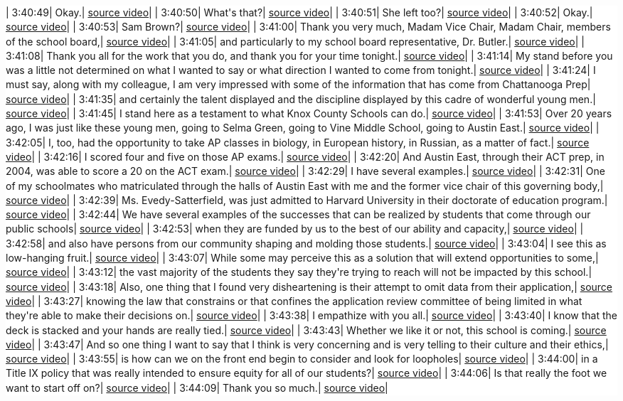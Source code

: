 | 3:40:49| Okay.| [source video](https://archive.org/details/school-board-ws-4178-230403?start=13249)|
| 3:40:50| What's that?| [source video](https://archive.org/details/school-board-ws-4178-230403?start=13250)|
| 3:40:51| She left too?| [source video](https://archive.org/details/school-board-ws-4178-230403?start=13251)|
| 3:40:52| Okay.| [source video](https://archive.org/details/school-board-ws-4178-230403?start=13252)|
| 3:40:53| Sam Brown?| [source video](https://archive.org/details/school-board-ws-4178-230403?start=13253)|
| 3:41:00| Thank you very much, Madam Vice Chair, Madam Chair, members of the school board,| [source video](https://archive.org/details/school-board-ws-4178-230403?start=13260)|
| 3:41:05| and particularly to my school board representative, Dr. Butler.| [source video](https://archive.org/details/school-board-ws-4178-230403?start=13265)|
| 3:41:08| Thank you all for the work that you do, and thank you for your time tonight.| [source video](https://archive.org/details/school-board-ws-4178-230403?start=13268)|
| 3:41:14| My stand before you was a little not determined on what I wanted to say or what direction I wanted to come from tonight.| [source video](https://archive.org/details/school-board-ws-4178-230403?start=13274)|
| 3:41:24| I must say, along with my colleague, I am very impressed with some of the information that has come from Chattanooga Prep| [source video](https://archive.org/details/school-board-ws-4178-230403?start=13284)|
| 3:41:35| and certainly the talent displayed and the discipline displayed by this cadre of wonderful young men.| [source video](https://archive.org/details/school-board-ws-4178-230403?start=13295)|
| 3:41:45| I stand here as a testament to what Knox County Schools can do.| [source video](https://archive.org/details/school-board-ws-4178-230403?start=13305)|
| 3:41:53| Over 20 years ago, I was just like these young men, going to Selma Green, going to Vine Middle School, going to Austin East.| [source video](https://archive.org/details/school-board-ws-4178-230403?start=13313)|
| 3:42:05| I, too, had the opportunity to take AP classes in biology, in European history, in Russian, as a matter of fact.| [source video](https://archive.org/details/school-board-ws-4178-230403?start=13325)|
| 3:42:16| I scored four and five on those AP exams.| [source video](https://archive.org/details/school-board-ws-4178-230403?start=13336)|
| 3:42:20| And Austin East, through their ACT prep, in 2004, was able to score a 20 on the ACT exam.| [source video](https://archive.org/details/school-board-ws-4178-230403?start=13340)|
| 3:42:29| I have several examples.| [source video](https://archive.org/details/school-board-ws-4178-230403?start=13349)|
| 3:42:31| One of my schoolmates who matriculated through the halls of Austin East with me and the former vice chair of this governing body,| [source video](https://archive.org/details/school-board-ws-4178-230403?start=13351)|
| 3:42:39| Ms. Evedy-Satterfield, was just admitted to Harvard University in their doctorate of education program.| [source video](https://archive.org/details/school-board-ws-4178-230403?start=13359)|
| 3:42:44| We have several examples of the successes that can be realized by students that come through our public schools| [source video](https://archive.org/details/school-board-ws-4178-230403?start=13364)|
| 3:42:53| when they are funded by us to the best of our ability and capacity,| [source video](https://archive.org/details/school-board-ws-4178-230403?start=13373)|
| 3:42:58| and also have persons from our community shaping and molding those students.| [source video](https://archive.org/details/school-board-ws-4178-230403?start=13378)|
| 3:43:04| I see this as low-hanging fruit.| [source video](https://archive.org/details/school-board-ws-4178-230403?start=13384)|
| 3:43:07| While some may perceive this as a solution that will extend opportunities to some,| [source video](https://archive.org/details/school-board-ws-4178-230403?start=13387)|
| 3:43:12| the vast majority of the students they say they're trying to reach will not be impacted by this school.| [source video](https://archive.org/details/school-board-ws-4178-230403?start=13392)|
| 3:43:18| Also, one thing that I found very disheartening is their attempt to omit data from their application,| [source video](https://archive.org/details/school-board-ws-4178-230403?start=13398)|
| 3:43:27| knowing the law that constrains or that confines the application review committee of being limited in what they're able to make their decisions on.| [source video](https://archive.org/details/school-board-ws-4178-230403?start=13407)|
| 3:43:38| I empathize with you all.| [source video](https://archive.org/details/school-board-ws-4178-230403?start=13418)|
| 3:43:40| I know that the deck is stacked and your hands are really tied.| [source video](https://archive.org/details/school-board-ws-4178-230403?start=13420)|
| 3:43:43| Whether we like it or not, this school is coming.| [source video](https://archive.org/details/school-board-ws-4178-230403?start=13423)|
| 3:43:47| And so one thing I want to say that I think is very concerning and is very telling to their culture and their ethics,| [source video](https://archive.org/details/school-board-ws-4178-230403?start=13427)|
| 3:43:55| is how can we on the front end begin to consider and look for loopholes| [source video](https://archive.org/details/school-board-ws-4178-230403?start=13435)|
| 3:44:00| in a Title IX policy that was really intended to ensure equity for all of our students?| [source video](https://archive.org/details/school-board-ws-4178-230403?start=13440)|
| 3:44:06| Is that really the foot we want to start off on?| [source video](https://archive.org/details/school-board-ws-4178-230403?start=13446)|
| 3:44:09| Thank you so much.| [source video](https://archive.org/details/school-board-ws-4178-230403?start=13449)|
